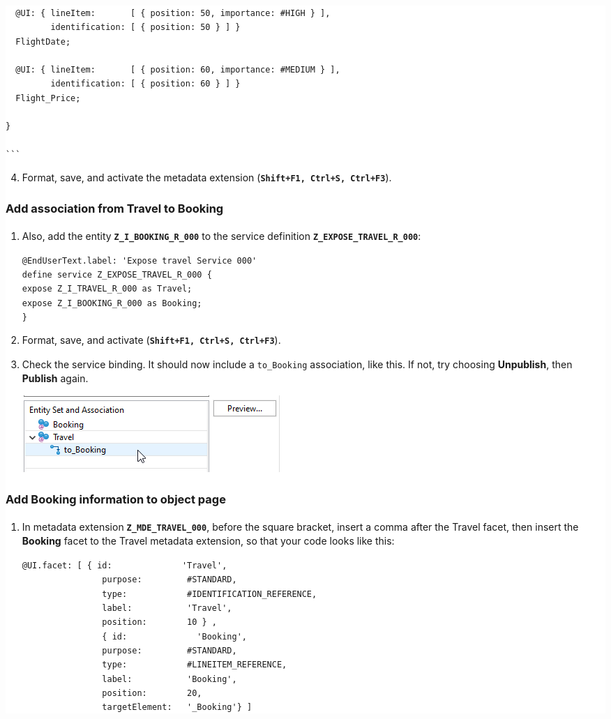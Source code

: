       @UI: { lineItem:       [ { position: 50, importance: #HIGH } ],
             identification: [ { position: 50 } ] }
      FlightDate;

      @UI: { lineItem:       [ { position: 60, importance: #MEDIUM } ],
             identification: [ { position: 60 } ] }
      Flight_Price;

    }

    ```

4. Format, save, and activate the metadata extension (**`Shift+F1, Ctrl+S, Ctrl+F3`**).


### Add association from Travel to Booking

1. Also, add the entity **`Z_I_BOOKING_R_000`** to the service definition **`Z_EXPOSE_TRAVEL_R_000`**:

    ```CDS
    @EndUserText.label: 'Expose travel Service 000'
    define service Z_EXPOSE_TRAVEL_R_000 {
    expose Z_I_TRAVEL_R_000 as Travel;
    expose Z_I_BOOKING_R_000 as Booking;
    }

    ```

2. Format, save, and activate (**`Shift+F1, Ctrl+S, Ctrl+F3`**).

3. Check the service binding. It should now include a `to_Booking` association, like this. If not, try choosing **Unpublish**, then **Publish** again.

    <!-- border -->
    ![step10a-sb-w-booking-association](step10a-sb-w-booking-association.png)




### Add Booking information to object page

1. In metadata extension **`Z_MDE_TRAVEL_000`**, before the square bracket, insert a comma after the Travel facet, then insert the **Booking** facet to the Travel metadata extension, so that your code looks like this:

    ```CDS
    @UI.facet: [ { id:              'Travel',
                    purpose:         #STANDARD,
                    type:            #IDENTIFICATION_REFERENCE,
                    label:           'Travel',
                    position:        10 } ,
                    { id:              'Booking',
                    purpose:         #STANDARD,
                    type:            #LINEITEM_REFERENCE,
                    label:           'Booking',
                    position:        20,
                    targetElement:   '_Booking'} ]
